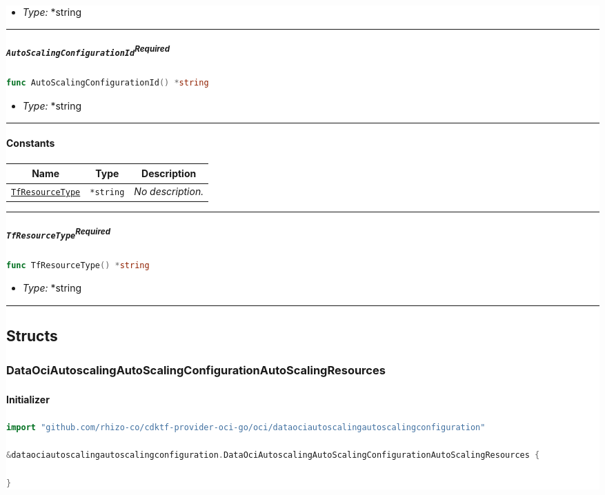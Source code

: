 - *Type:* *string

---

##### `AutoScalingConfigurationId`<sup>Required</sup> <a name="AutoScalingConfigurationId" id="rhizo-co-terraform-provider-oci.dataOciAutoscalingAutoScalingConfiguration.DataOciAutoscalingAutoScalingConfiguration.property.autoScalingConfigurationId"></a>

```go
func AutoScalingConfigurationId() *string
```

- *Type:* *string

---

#### Constants <a name="Constants" id="Constants"></a>

| **Name** | **Type** | **Description** |
| --- | --- | --- |
| <code><a href="#rhizo-co-terraform-provider-oci.dataOciAutoscalingAutoScalingConfiguration.DataOciAutoscalingAutoScalingConfiguration.property.tfResourceType">TfResourceType</a></code> | <code>*string</code> | *No description.* |

---

##### `TfResourceType`<sup>Required</sup> <a name="TfResourceType" id="rhizo-co-terraform-provider-oci.dataOciAutoscalingAutoScalingConfiguration.DataOciAutoscalingAutoScalingConfiguration.property.tfResourceType"></a>

```go
func TfResourceType() *string
```

- *Type:* *string

---

## Structs <a name="Structs" id="Structs"></a>

### DataOciAutoscalingAutoScalingConfigurationAutoScalingResources <a name="DataOciAutoscalingAutoScalingConfigurationAutoScalingResources" id="rhizo-co-terraform-provider-oci.dataOciAutoscalingAutoScalingConfiguration.DataOciAutoscalingAutoScalingConfigurationAutoScalingResources"></a>

#### Initializer <a name="Initializer" id="rhizo-co-terraform-provider-oci.dataOciAutoscalingAutoScalingConfiguration.DataOciAutoscalingAutoScalingConfigurationAutoScalingResources.Initializer"></a>

```go
import "github.com/rhizo-co/cdktf-provider-oci-go/oci/dataociautoscalingautoscalingconfiguration"

&dataociautoscalingautoscalingconfiguration.DataOciAutoscalingAutoScalingConfigurationAutoScalingResources {

}
```
